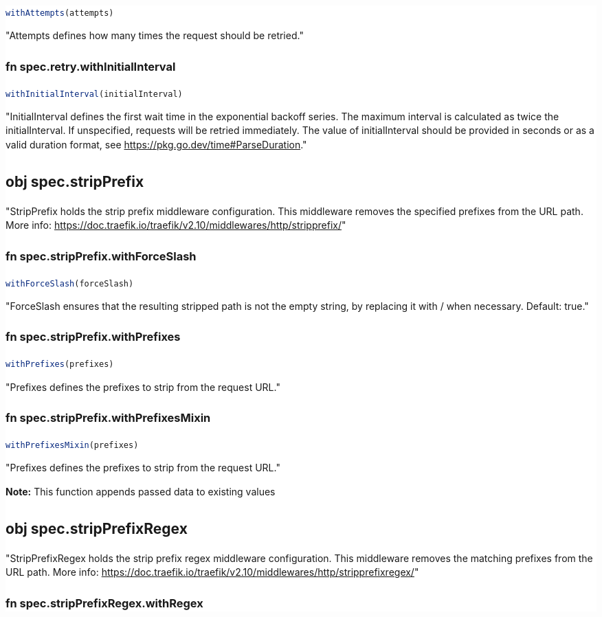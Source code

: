 ```ts
withAttempts(attempts)
```

"Attempts defines how many times the request should be retried."

### fn spec.retry.withInitialInterval

```ts
withInitialInterval(initialInterval)
```

"InitialInterval defines the first wait time in the exponential backoff series. The maximum interval is calculated as twice the initialInterval. If unspecified, requests will be retried immediately. The value of initialInterval should be provided in seconds or as a valid duration format, see https://pkg.go.dev/time#ParseDuration."

## obj spec.stripPrefix

"StripPrefix holds the strip prefix middleware configuration. This middleware removes the specified prefixes from the URL path. More info: https://doc.traefik.io/traefik/v2.10/middlewares/http/stripprefix/"

### fn spec.stripPrefix.withForceSlash

```ts
withForceSlash(forceSlash)
```

"ForceSlash ensures that the resulting stripped path is not the empty string, by replacing it with / when necessary. Default: true."

### fn spec.stripPrefix.withPrefixes

```ts
withPrefixes(prefixes)
```

"Prefixes defines the prefixes to strip from the request URL."

### fn spec.stripPrefix.withPrefixesMixin

```ts
withPrefixesMixin(prefixes)
```

"Prefixes defines the prefixes to strip from the request URL."

**Note:** This function appends passed data to existing values

## obj spec.stripPrefixRegex

"StripPrefixRegex holds the strip prefix regex middleware configuration. This middleware removes the matching prefixes from the URL path. More info: https://doc.traefik.io/traefik/v2.10/middlewares/http/stripprefixregex/"

### fn spec.stripPrefixRegex.withRegex
